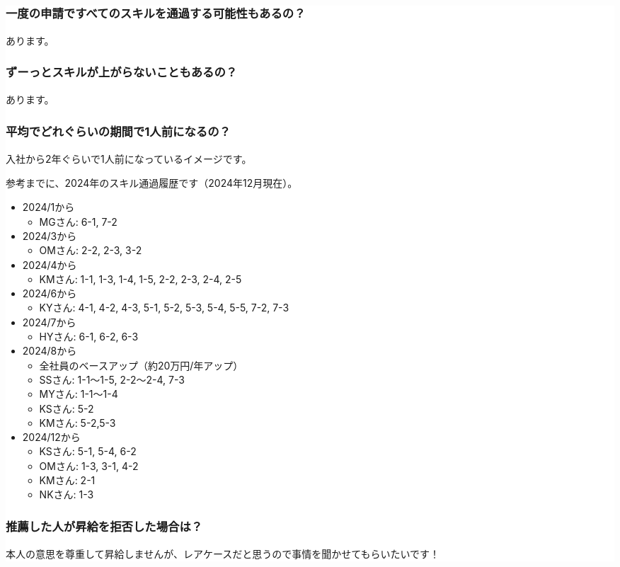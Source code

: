 ### 一度の申請ですべてのスキルを通過する可能性もあるの？
あります。

### ずーっとスキルが上がらないこともあるの？
あります。

### 平均でどれぐらいの期間で1人前になるの？
入社から2年ぐらいで1人前になっているイメージです。

参考までに、2024年のスキル通過履歴です（2024年12月現在）。

- 2024/1から
  - MGさん: 6-1, 7-2
- 2024/3から
  - OMさん: 2-2, 2-3, 3-2
- 2024/4から
  - KMさん: 1-1, 1-3, 1-4, 1-5, 2-2, 2-3, 2-4, 2-5
- 2024/6から
  - KYさん: 4-1, 4-2, 4-3, 5-1, 5-2, 5-3, 5-4, 5-5, 7-2, 7-3
- 2024/7から
  - HYさん: 6-1, 6-2, 6-3
- 2024/8から
  - 全社員のベースアップ（約20万円/年アップ）
  - SSさん: 1-1〜1-5, 2-2〜2-4, 7-3
  - MYさん: 1-1〜1-4
  - KSさん: 5-2
  - KMさん: 5-2,5-3
- 2024/12から
  - KSさん: 5-1, 5-4, 6-2
  - OMさん: 1-3, 3-1, 4-2
  - KMさん: 2-1
  - NKさん: 1-3

### 推薦した人が昇給を拒否した場合は？
本人の意思を尊重して昇給しませんが、レアケースだと思うので事情を聞かせてもらいたいです！